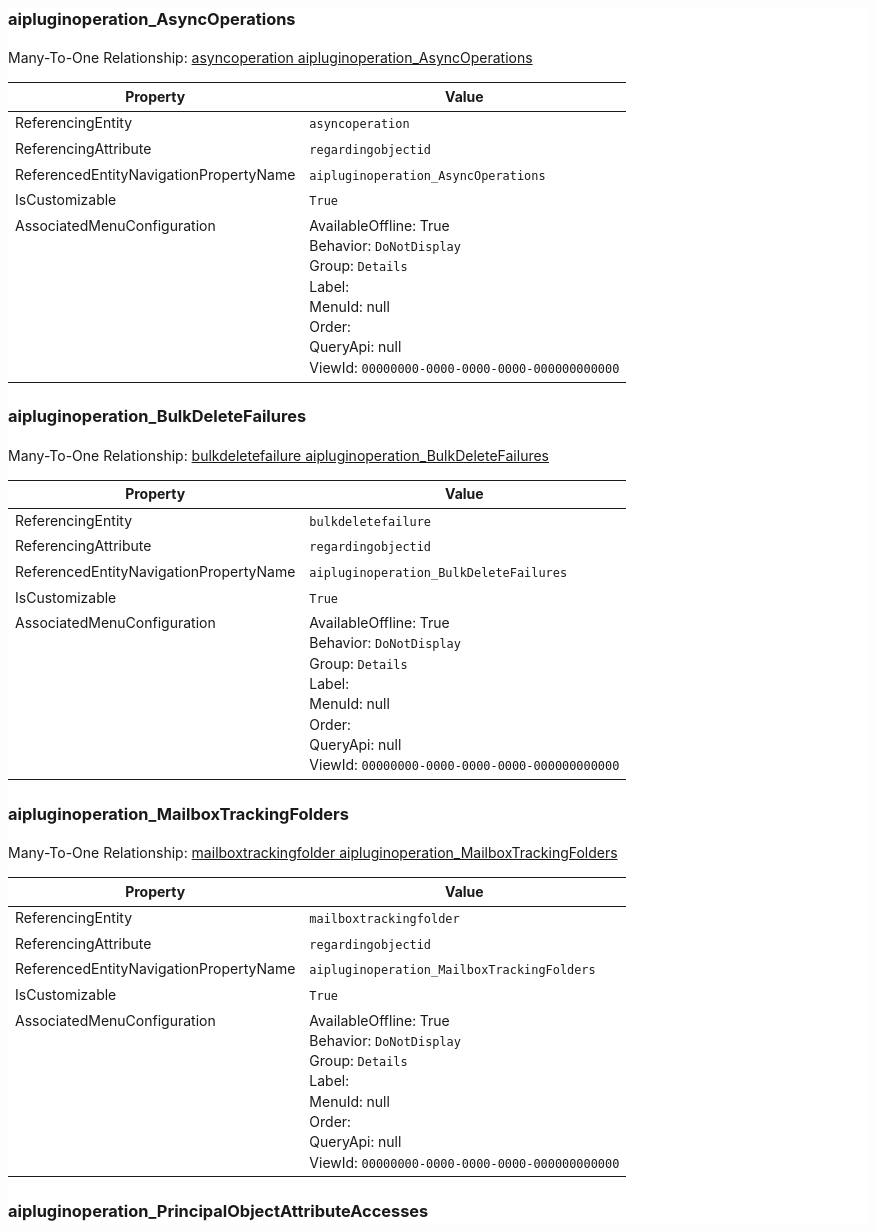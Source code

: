 ### <a name="BKMK_aipluginoperation_AsyncOperations"></a> aipluginoperation_AsyncOperations

Many-To-One Relationship: [asyncoperation aipluginoperation_AsyncOperations](asyncoperation.md#BKMK_aipluginoperation_AsyncOperations)

|Property|Value|
|---|---|
|ReferencingEntity|`asyncoperation`|
|ReferencingAttribute|`regardingobjectid`|
|ReferencedEntityNavigationPropertyName|`aipluginoperation_AsyncOperations`|
|IsCustomizable|`True`|
|AssociatedMenuConfiguration|AvailableOffline: True<br />Behavior: `DoNotDisplay`<br />Group: `Details`<br />Label: <br />MenuId: null<br />Order: <br />QueryApi: null<br />ViewId: `00000000-0000-0000-0000-000000000000`|

### <a name="BKMK_aipluginoperation_BulkDeleteFailures"></a> aipluginoperation_BulkDeleteFailures

Many-To-One Relationship: [bulkdeletefailure aipluginoperation_BulkDeleteFailures](bulkdeletefailure.md#BKMK_aipluginoperation_BulkDeleteFailures)

|Property|Value|
|---|---|
|ReferencingEntity|`bulkdeletefailure`|
|ReferencingAttribute|`regardingobjectid`|
|ReferencedEntityNavigationPropertyName|`aipluginoperation_BulkDeleteFailures`|
|IsCustomizable|`True`|
|AssociatedMenuConfiguration|AvailableOffline: True<br />Behavior: `DoNotDisplay`<br />Group: `Details`<br />Label: <br />MenuId: null<br />Order: <br />QueryApi: null<br />ViewId: `00000000-0000-0000-0000-000000000000`|

### <a name="BKMK_aipluginoperation_MailboxTrackingFolders"></a> aipluginoperation_MailboxTrackingFolders

Many-To-One Relationship: [mailboxtrackingfolder aipluginoperation_MailboxTrackingFolders](mailboxtrackingfolder.md#BKMK_aipluginoperation_MailboxTrackingFolders)

|Property|Value|
|---|---|
|ReferencingEntity|`mailboxtrackingfolder`|
|ReferencingAttribute|`regardingobjectid`|
|ReferencedEntityNavigationPropertyName|`aipluginoperation_MailboxTrackingFolders`|
|IsCustomizable|`True`|
|AssociatedMenuConfiguration|AvailableOffline: True<br />Behavior: `DoNotDisplay`<br />Group: `Details`<br />Label: <br />MenuId: null<br />Order: <br />QueryApi: null<br />ViewId: `00000000-0000-0000-0000-000000000000`|

### <a name="BKMK_aipluginoperation_PrincipalObjectAttributeAccesses"></a> aipluginoperation_PrincipalObjectAttributeAccesses
